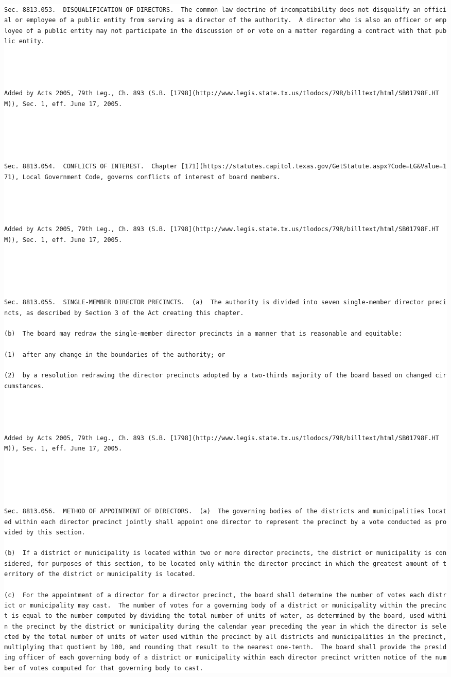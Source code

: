    
    
    
    
    Sec. 8813.053.  DISQUALIFICATION OF DIRECTORS.  The common law doctrine of incompatibility does not disqualify an official or employee of a public entity from serving as a director of the authority.  A director who is also an officer or employee of a public entity may not participate in the discussion of or vote on a matter regarding a contract with that public entity.
    
    
    
    
    Added by Acts 2005, 79th Leg., Ch. 893 (S.B. [1798](http://www.legis.state.tx.us/tlodocs/79R/billtext/html/SB01798F.HTM)), Sec. 1, eff. June 17, 2005.
    
    
    
    
    
    Sec. 8813.054.  CONFLICTS OF INTEREST.  Chapter [171](https://statutes.capitol.texas.gov/GetStatute.aspx?Code=LG&Value=171), Local Government Code, governs conflicts of interest of board members.
    
    
    
    
    Added by Acts 2005, 79th Leg., Ch. 893 (S.B. [1798](http://www.legis.state.tx.us/tlodocs/79R/billtext/html/SB01798F.HTM)), Sec. 1, eff. June 17, 2005.
    
    
    
    
    
    Sec. 8813.055.  SINGLE-MEMBER DIRECTOR PRECINCTS.  (a)  The authority is divided into seven single-member director precincts, as described by Section 3 of the Act creating this chapter.
    
    (b)  The board may redraw the single-member director precincts in a manner that is reasonable and equitable:
    
    (1)  after any change in the boundaries of the authority; or
    
    (2)  by a resolution redrawing the director precincts adopted by a two-thirds majority of the board based on changed circumstances.
    
    
    
    
    Added by Acts 2005, 79th Leg., Ch. 893 (S.B. [1798](http://www.legis.state.tx.us/tlodocs/79R/billtext/html/SB01798F.HTM)), Sec. 1, eff. June 17, 2005.
    
    
    
    
    
    Sec. 8813.056.  METHOD OF APPOINTMENT OF DIRECTORS.  (a)  The governing bodies of the districts and municipalities located within each director precinct jointly shall appoint one director to represent the precinct by a vote conducted as provided by this section.
    
    (b)  If a district or municipality is located within two or more director precincts, the district or municipality is considered, for purposes of this section, to be located only within the director precinct in which the greatest amount of territory of the district or municipality is located.
    
    (c)  For the appointment of a director for a director precinct, the board shall determine the number of votes each district or municipality may cast.  The number of votes for a governing body of a district or municipality within the precinct is equal to the number computed by dividing the total number of units of water, as determined by the board, used within the precinct by the district or municipality during the calendar year preceding the year in which the director is selected by the total number of units of water used within the precinct by all districts and municipalities in the precinct, multiplying that quotient by 100, and rounding that result to the nearest one-tenth.  The board shall provide the presiding officer of each governing body of a district or municipality within each director precinct written notice of the number of votes computed for that governing body to cast.
    